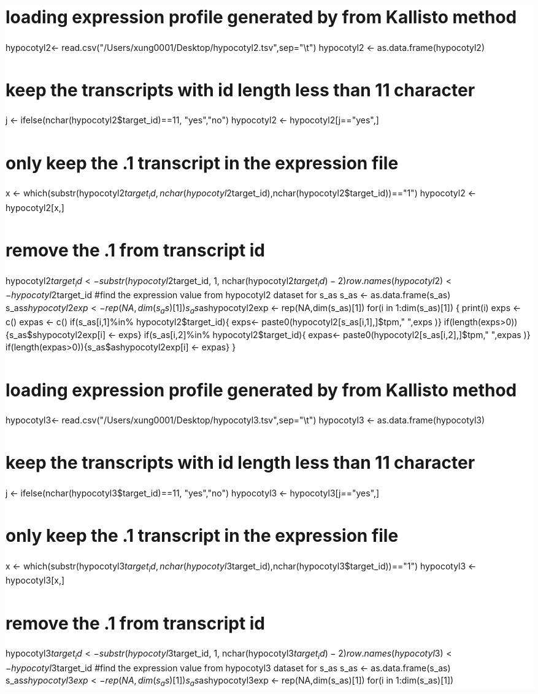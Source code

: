 # loading expression profile generated by from Kallisto method
hypocotyl2<- read.csv("/Users/xung0001/Desktop/hypocotyl2.tsv",sep="\t")
hypocotyl2 <- as.data.frame(hypocotyl2)
# keep the transcripts with id length less than 11 character
j <-  ifelse(nchar(hypocotyl2$target_id)==11, "yes","no")
hypocotyl2 <- hypocotyl2[j=="yes",]
# only keep the .1 transcript in the expression file 
x <- which(substr(hypocotyl2$target_id,nchar(hypocotyl2$target_id),nchar(hypocotyl2$target_id))=="1")
hypocotyl2 <- hypocotyl2[x,]
# remove the .1 from transcript id
hypocotyl2$target_id <- substr(hypocotyl2$target_id, 1, nchar(hypocotyl2$target_id)-2)
row.names(hypocotyl2) <- hypocotyl2$target_id 
#find the expression value from hypocotyl2 dataset for s_as
s_as <- as.data.frame(s_as)
s_as$shypocotyl2exp <- rep(NA,dim(s_as)[1])
s_as$ashypocotyl2exp <- rep(NA,dim(s_as)[1])
for(i in 1:dim(s_as)[1])
{  print(i)
  exps <- c()
  expas <- c()
  if(s_as[i,1]%in% hypocotyl2$target_id){
    exps<- paste0(hypocotyl2[s_as[i,1],]$tpm," ",exps )}
  if(length(exps>0)){s_as$shypocotyl2exp[i] <- exps}
  if(s_as[i,2]%in% hypocotyl2$target_id){
    expas<- paste0(hypocotyl2[s_as[i,2],]$tpm," ",expas )}
  if(length(expas>0)){s_as$ashypocotyl2exp[i] <- expas}
}

# loading expression profile generated by from Kallisto method
hypocotyl3<- read.csv("/Users/xung0001/Desktop/hypocotyl3.tsv",sep="\t")
hypocotyl3 <- as.data.frame(hypocotyl3)
# keep the transcripts with id length less than 11 character
j <-  ifelse(nchar(hypocotyl3$target_id)==11, "yes","no")
hypocotyl3 <- hypocotyl3[j=="yes",]
# only keep the .1 transcript in the expression file 
x <- which(substr(hypocotyl3$target_id,nchar(hypocotyl3$target_id),nchar(hypocotyl3$target_id))=="1")
hypocotyl3 <- hypocotyl3[x,]
# remove the .1 from transcript id
hypocotyl3$target_id <- substr(hypocotyl3$target_id, 1, nchar(hypocotyl3$target_id)-2)
row.names(hypocotyl3) <- hypocotyl3$target_id 
#find the expression value from hypocotyl3 dataset for s_as
s_as <- as.data.frame(s_as)
s_as$shypocotyl3exp <- rep(NA,dim(s_as)[1])
s_as$ashypocotyl3exp <- rep(NA,dim(s_as)[1])
for(i in 1:dim(s_as)[1])